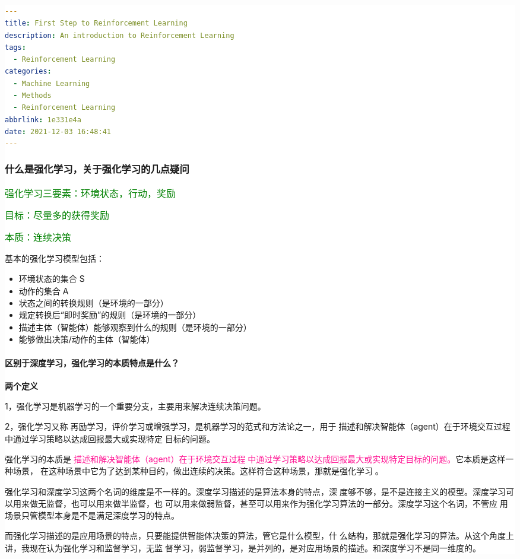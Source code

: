 ```yaml
---
title: First Step to Reinforcement Learning
description: An introduction to Reinforcement Learning
tags:
  - Reinforcement Learning
categories:
  - Machine Learning
  - Methods
  - Reinforcement Learning
abbrlink: 1e331e4a
date: 2021-12-03 16:48:41
---
```


### 什么是强化学习，关于强化学习的几点疑问

<font color=green size=3>强化学习三要素：环境状态，行动，奖励</font>

<font color=green size=3>目标：尽量多的获得奖励</font>

<font color=green size=3>本质：连续决策</font>

基本的强化学习模型包括：

- 环境状态的集合 S
- 动作的集合 A
- 状态之间的转换规则（是环境的一部分）
- 规定转换后“即时奖励”的规则（是环境的一部分）
- 描述主体（智能体）能够观察到什么的规则（是环境的一部分）
- 能够做出决策/动作的主体（智能体）

#### 区别于深度学习，强化学习的本质特点是什么？

**两个定义**

1，强化学习是机器学习的一个重要分支，主要用来解决连续决策问题。

2，强化学习又称 再励学习，评价学习或增强学习，是机器学习的范式和方法论之一，用于
描述和解决智能体（agent）在于环境交互过程中通过学习策略以达成回报最大或实现特定
目标的问题。

强化学习的本质是<font color=deeppink> 描述和解决智能体（agent）在于环境交互过程
中通过学习策略以达成回报最大或实现特定目标的问题。</font>它本质是这样一种场景，
在这种场景中它为了达到某种目的，做出连续的决策。这样符合这种场景，那就是强化学习
。

强化学习和深度学习这两个名词的维度是不一样的。深度学习描述的是算法本身的特点，深
度够不够，是不是连接主义的模型。深度学习可以用来做无监督，也可以用来做半监督，也
可以用来做弱监督，甚至可以用来作为强化学习算法的一部分。深度学习这个名词，不管应
用场景只管模型本身是不是满足深度学习的特点。

而强化学习描述的是应用场景的特点，只要能提供智能体决策的算法，管它是什么模型，什
么结构，那就是强化学习的算法。从这个角度上讲，我现在认为强化学习和监督学习，无监
督学习，弱监督学习，是并列的，是对应用场景的描述。和深度学习不是同一维度的。
